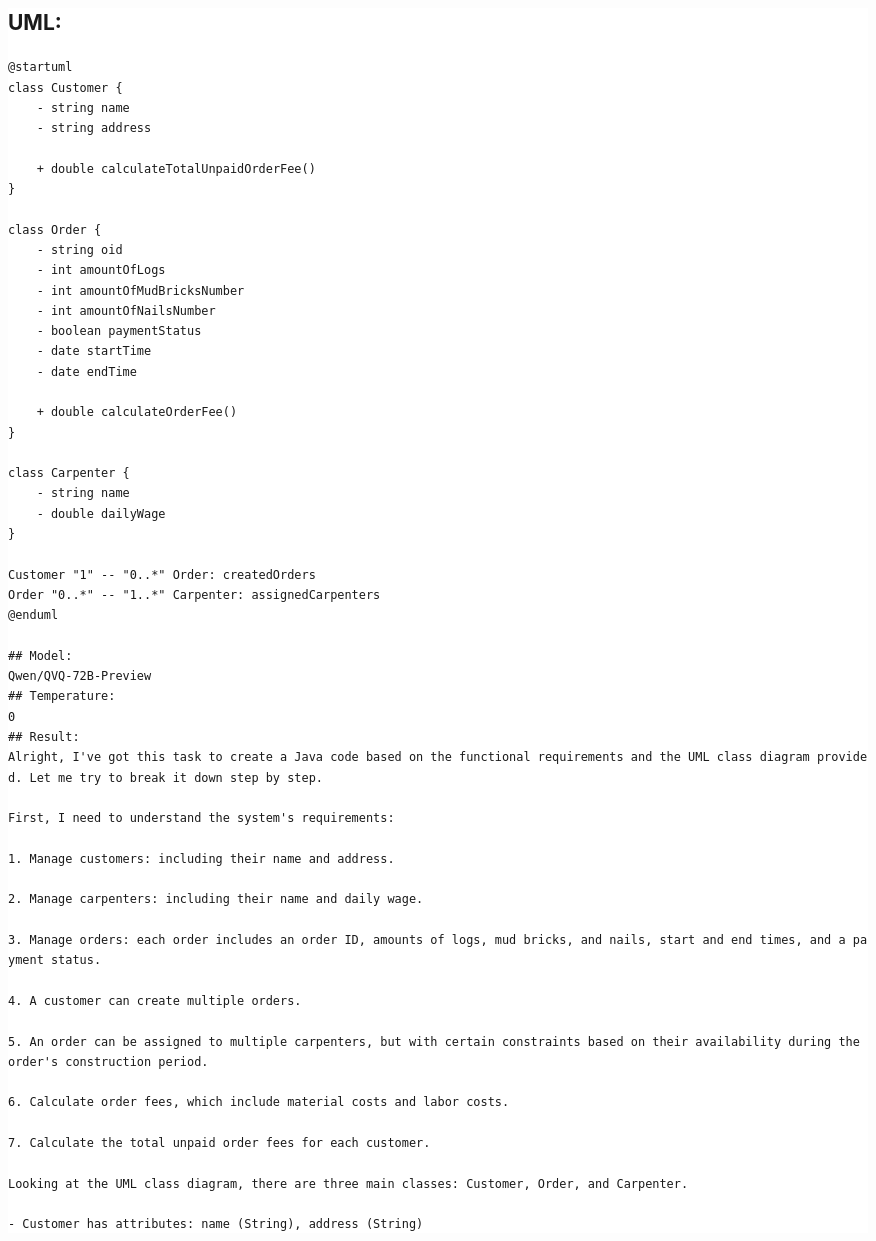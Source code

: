 ## UML:

```plantUML
@startuml
class Customer {
    - string name
    - string address

    + double calculateTotalUnpaidOrderFee()
}

class Order {
    - string oid
    - int amountOfLogs
    - int amountOfMudBricksNumber
    - int amountOfNailsNumber
    - boolean paymentStatus
    - date startTime
    - date endTime
    
    + double calculateOrderFee()
}

class Carpenter {
    - string name
    - double dailyWage
}

Customer "1" -- "0..*" Order: createdOrders
Order "0..*" -- "1..*" Carpenter: assignedCarpenters
@enduml

## Model:
Qwen/QVQ-72B-Preview
## Temperature:
0
## Result:
Alright, I've got this task to create a Java code based on the functional requirements and the UML class diagram provided. Let me try to break it down step by step.

First, I need to understand the system's requirements:

1. Manage customers: including their name and address.

2. Manage carpenters: including their name and daily wage.

3. Manage orders: each order includes an order ID, amounts of logs, mud bricks, and nails, start and end times, and a payment status.

4. A customer can create multiple orders.

5. An order can be assigned to multiple carpenters, but with certain constraints based on their availability during the order's construction period.

6. Calculate order fees, which include material costs and labor costs.

7. Calculate the total unpaid order fees for each customer.

Looking at the UML class diagram, there are three main classes: Customer, Order, and Carpenter.

- Customer has attributes: name (String), address (String)

```